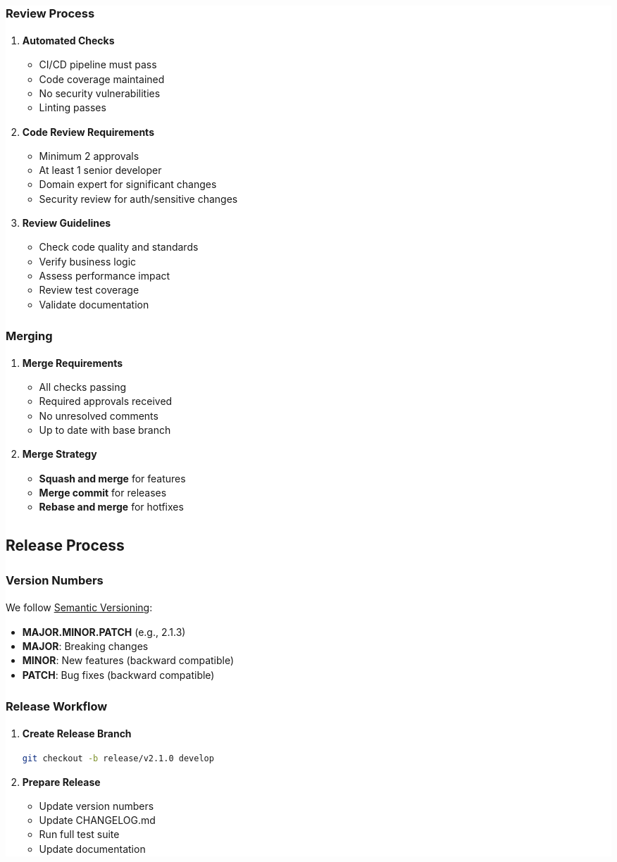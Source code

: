 ### Review Process

1. **Automated Checks**
   - CI/CD pipeline must pass
   - Code coverage maintained
   - No security vulnerabilities
   - Linting passes

2. **Code Review Requirements**
   - Minimum 2 approvals
   - At least 1 senior developer
   - Domain expert for significant changes
   - Security review for auth/sensitive changes

3. **Review Guidelines**
   - Check code quality and standards
   - Verify business logic
   - Assess performance impact
   - Review test coverage
   - Validate documentation

### Merging

1. **Merge Requirements**
   - All checks passing
   - Required approvals received
   - No unresolved comments
   - Up to date with base branch

2. **Merge Strategy**
   - **Squash and merge** for features
   - **Merge commit** for releases
   - **Rebase and merge** for hotfixes

## Release Process

### Version Numbers

We follow [Semantic Versioning](https://semver.org/):
- **MAJOR.MINOR.PATCH** (e.g., 2.1.3)
- **MAJOR**: Breaking changes
- **MINOR**: New features (backward compatible)
- **PATCH**: Bug fixes (backward compatible)

### Release Workflow

1. **Create Release Branch**
   ```bash
   git checkout -b release/v2.1.0 develop
   ```

2. **Prepare Release**
   - Update version numbers
   - Update CHANGELOG.md
   - Run full test suite
   - Update documentation
